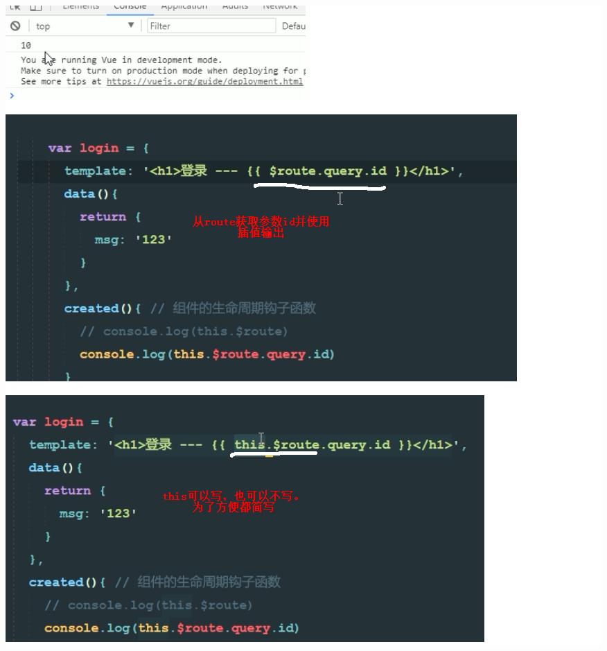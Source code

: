 ![1542286089887](assets/1542286089887.png)



![1542286155644](assets/1542286155644.png)

![1542286243129](assets/1542286243129.png)
